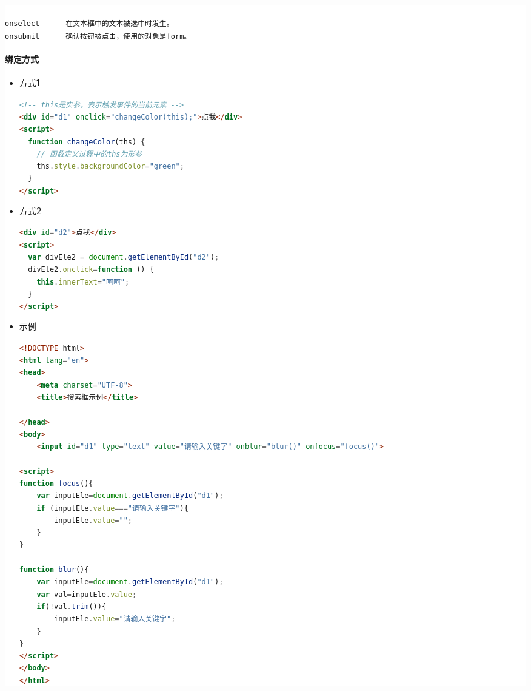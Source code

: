 ```

onselect      在文本框中的文本被选中时发生。
onsubmit      确认按钮被点击，使用的对象是form。
```

#### 绑定方式

- 方式1

  ```html
  <!-- this是实参，表示触发事件的当前元素 -->
  <div id="d1" onclick="changeColor(this);">点我</div>
  <script>
    function changeColor(ths) {
      // 函数定义过程中的ths为形参
      ths.style.backgroundColor="green";
    }
  </script>
  ```

- 方式2

  ```html
  <div id="d2">点我</div>
  <script>
    var divEle2 = document.getElementById("d2");
    divEle2.onclick=function () {
      this.innerText="呵呵";
    }
  </script>
  ```

- 示例

  ```html
  <!DOCTYPE html>
  <html lang="en">
  <head>
      <meta charset="UTF-8">
      <title>搜索框示例</title>
  
  </head>
  <body>
      <input id="d1" type="text" value="请输入关键字" onblur="blur()" onfocus="focus()">
      
  <script>
  function focus(){
      var inputEle=document.getElementById("d1");
      if (inputEle.value==="请输入关键字"){
          inputEle.value="";
      }
  }
  
  function blur(){
      var inputEle=document.getElementById("d1");
      var val=inputEle.value;
      if(!val.trim()){
          inputEle.value="请输入关键字";
      }
  }
  </script>
  </body>
  </html>
  ```
